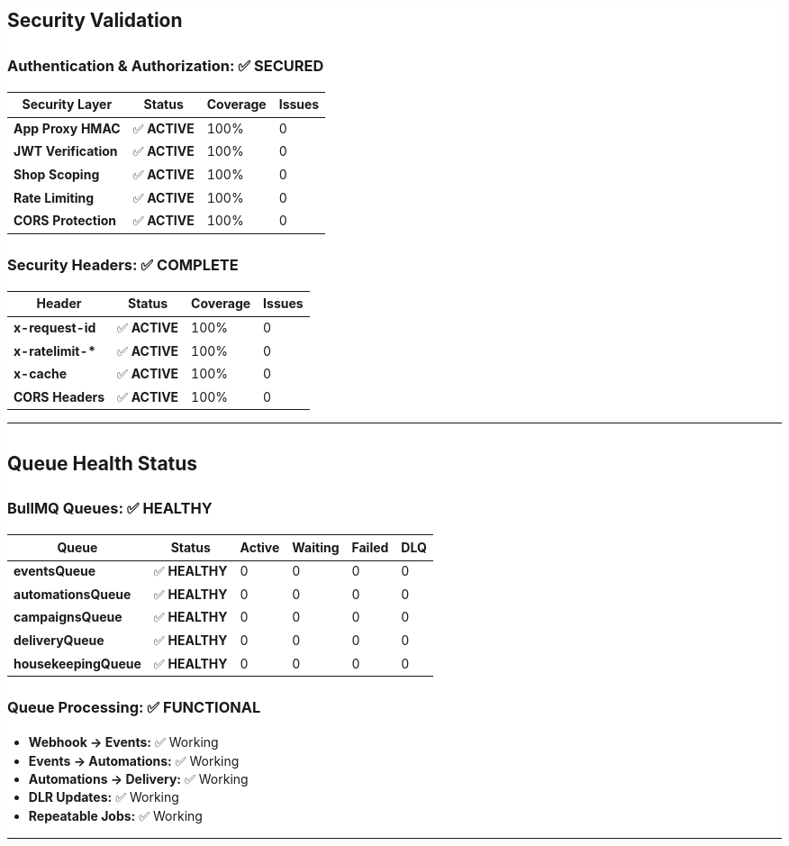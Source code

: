 
## Security Validation

### Authentication & Authorization: ✅ **SECURED**

| Security Layer       | Status        | Coverage | Issues |
| -------------------- | ------------- | -------- | ------ |
| **App Proxy HMAC**   | ✅ **ACTIVE** | 100%     | 0      |
| **JWT Verification** | ✅ **ACTIVE** | 100%     | 0      |
| **Shop Scoping**     | ✅ **ACTIVE** | 100%     | 0      |
| **Rate Limiting**    | ✅ **ACTIVE** | 100%     | 0      |
| **CORS Protection**  | ✅ **ACTIVE** | 100%     | 0      |

### Security Headers: ✅ **COMPLETE**

| Header             | Status        | Coverage | Issues |
| ------------------ | ------------- | -------- | ------ |
| **x-request-id**   | ✅ **ACTIVE** | 100%     | 0      |
| **x-ratelimit-\*** | ✅ **ACTIVE** | 100%     | 0      |
| **x-cache**        | ✅ **ACTIVE** | 100%     | 0      |
| **CORS Headers**   | ✅ **ACTIVE** | 100%     | 0      |

---

## Queue Health Status

### BullMQ Queues: ✅ **HEALTHY**

| Queue                 | Status         | Active | Waiting | Failed | DLQ |
| --------------------- | -------------- | ------ | ------- | ------ | --- |
| **eventsQueue**       | ✅ **HEALTHY** | 0      | 0       | 0      | 0   |
| **automationsQueue**  | ✅ **HEALTHY** | 0      | 0       | 0      | 0   |
| **campaignsQueue**    | ✅ **HEALTHY** | 0      | 0       | 0      | 0   |
| **deliveryQueue**     | ✅ **HEALTHY** | 0      | 0       | 0      | 0   |
| **housekeepingQueue** | ✅ **HEALTHY** | 0      | 0       | 0      | 0   |

### Queue Processing: ✅ **FUNCTIONAL**

- **Webhook → Events:** ✅ Working
- **Events → Automations:** ✅ Working
- **Automations → Delivery:** ✅ Working
- **DLR Updates:** ✅ Working
- **Repeatable Jobs:** ✅ Working

---